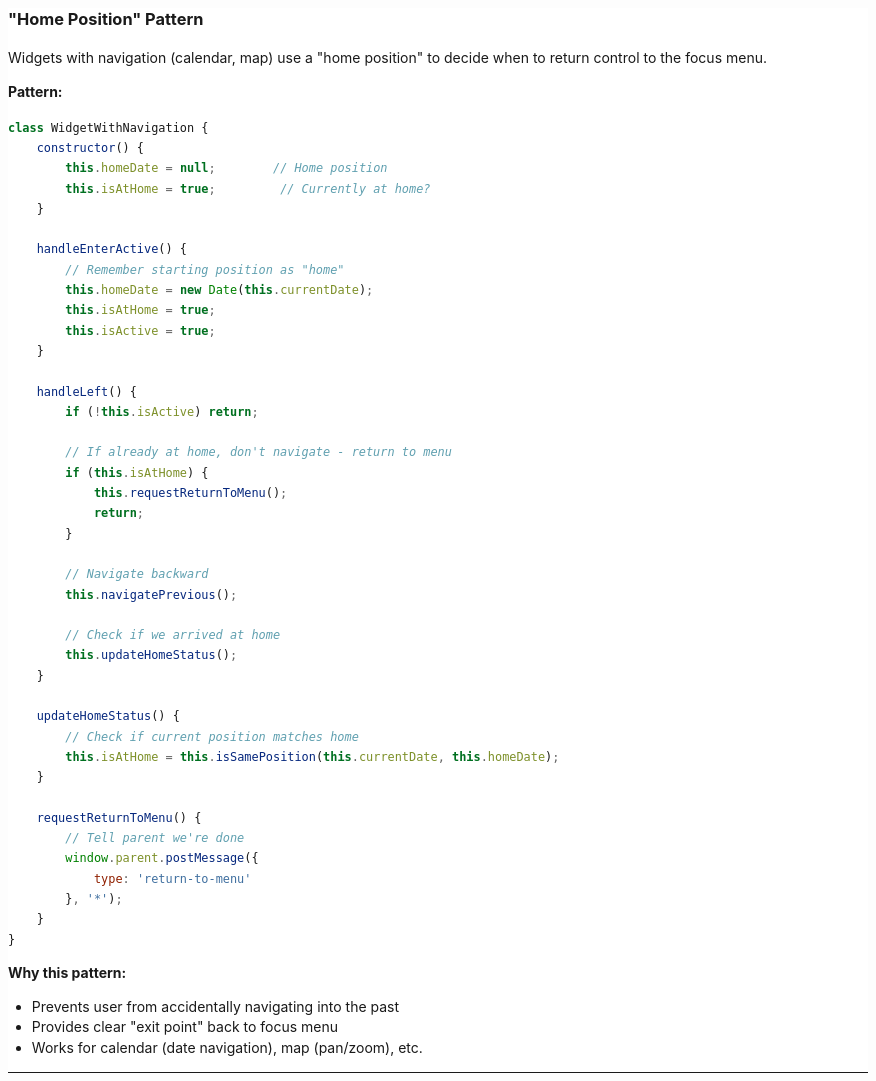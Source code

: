 ### "Home Position" Pattern

Widgets with navigation (calendar, map) use a "home position" to decide when to return control to the focus menu.

**Pattern:**

```javascript
class WidgetWithNavigation {
    constructor() {
        this.homeDate = null;        // Home position
        this.isAtHome = true;         // Currently at home?
    }

    handleEnterActive() {
        // Remember starting position as "home"
        this.homeDate = new Date(this.currentDate);
        this.isAtHome = true;
        this.isActive = true;
    }

    handleLeft() {
        if (!this.isActive) return;

        // If already at home, don't navigate - return to menu
        if (this.isAtHome) {
            this.requestReturnToMenu();
            return;
        }

        // Navigate backward
        this.navigatePrevious();

        // Check if we arrived at home
        this.updateHomeStatus();
    }

    updateHomeStatus() {
        // Check if current position matches home
        this.isAtHome = this.isSamePosition(this.currentDate, this.homeDate);
    }

    requestReturnToMenu() {
        // Tell parent we're done
        window.parent.postMessage({
            type: 'return-to-menu'
        }, '*');
    }
}
```

**Why this pattern:**
- Prevents user from accidentally navigating into the past
- Provides clear "exit point" back to focus menu
- Works for calendar (date navigation), map (pan/zoom), etc.

---